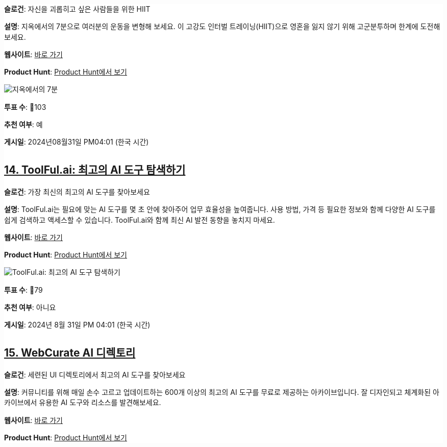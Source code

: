 **슬로건**: 자신을 괴롭히고 싶은 사람들을 위한 HIIT

**설명**: 지옥에서의 7분으로 여러분의 운동을 변형해 보세요. 이 고강도 인터벌 트레이닝(HIIT)으로 영혼을 잃지 않기 위해 고군분투하며 한계에 도전해 보세요.

**웹사이트**: [바로 가기](https://www.producthunt.com/r/Y5IUA7RLYNYQME?utm_campaign=producthunt-api&utm_medium=api-v2&utm_source=Application%3A+genexis+%28ID%3A+133272%29)

**Product Hunt**: [Product Hunt에서 보기](https://www.producthunt.com/posts/7-minutes-in-hell?utm_campaign=producthunt-api&utm_medium=api-v2&utm_source=Application%3A+genexis+%28ID%3A+133272%29)

![지옥에서의 7분](https://ph-files.imgix.net/9705f886-a109-4085-9f55-dc71e9df13aa.png?auto=format&fit=crop&frame=1&h=512&w=1024)

**투표 수**: 🔺103

**추천 여부**: 예

**게시일**: 2024년08월31일 PM04:01 (한국 시간)
## [14. ToolFul.ai: 최고의 AI 도구 탐색하기](https://www.producthunt.com/posts/toolful-ai-navigate-the-best-ai-tools?utm_campaign=producthunt-api&utm_medium=api-v2&utm_source=Application%3A+genexis+%28ID%3A+133272%29)

**슬로건**: 가장 최신의 최고의 AI 도구를 찾아보세요

**설명**: ToolFul.ai는 필요에 맞는 AI 도구를 몇 초 안에 찾아주어 업무 효율성을 높여줍니다. 사용 방법, 가격 등 필요한 정보와 함께 다양한 AI 도구를 쉽게 검색하고 액세스할 수 있습니다. ToolFul.ai와 함께 최신 AI 발전 동향을 놓치지 마세요.

**웹사이트**: [바로 가기](https://www.producthunt.com/r/EB3ALAEPP77ZJJ?utm_campaign=producthunt-api&utm_medium=api-v2&utm_source=Application%3A+genexis+%28ID%3A+133272%29)

**Product Hunt**: [Product Hunt에서 보기](https://www.producthunt.com/posts/toolful-ai-navigate-the-best-ai-tools?utm_campaign=producthunt-api&utm_medium=api-v2&utm_source=Application%3A+genexis+%28ID%3A+133272%29)

![ToolFul.ai: 최고의 AI 도구 탐색하기](https://ph-files.imgix.net/a771a4c6-bbea-47e8-b0e8-c98c99698400.png?auto=format&fit=crop&frame=1&h=512&w=1024)

**투표 수**: 🔺79

**추천 여부**: 아니요

**게시일**: 2024년 8월 31일 PM 04:01 (한국 시간)
## [15. WebCurate AI 디렉토리](https://www.producthunt.com/posts/webcurate-ai-directory?utm_campaign=producthunt-api&utm_medium=api-v2&utm_source=Application%3A+genexis+%28ID%3A+133272%29)

**슬로건**: 세련된 UI 디렉토리에서 최고의 AI 도구를 찾아보세요

**설명**: 커뮤니티를 위해 매일 손수 고르고 업데이트하는 600개 이상의 최고의 AI 도구를 무료로 제공하는 아카이브입니다. 잘 디자인되고 체계화된 아카이브에서 유용한 AI 도구와 리소스를 발견해보세요.

**웹사이트**: [바로 가기](https://www.producthunt.com/r/IPBW4SGBXQOL5X?utm_campaign=producthunt-api&utm_medium=api-v2&utm_source=Application%3A+genexis+%28ID%3A+133272%29)

**Product Hunt**: [Product Hunt에서 보기](https://www.producthunt.com/posts/webcurate-ai-directory?utm_campaign=producthunt-api&utm_medium=api-v2&utm_source=Application%3A+genexis+%28ID%3A+133272%29)
